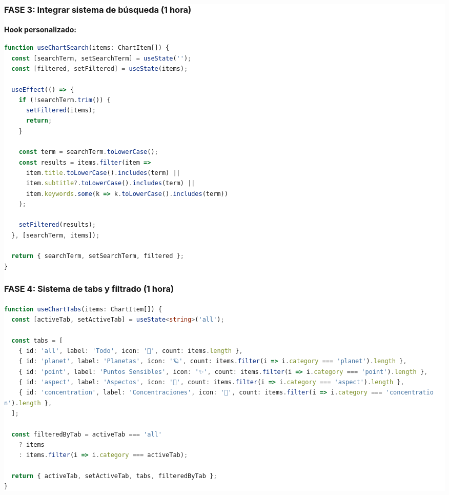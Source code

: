 ### FASE 3: Integrar sistema de búsqueda (1 hora)

**Hook personalizado:**
```typescript
function useChartSearch(items: ChartItem[]) {
  const [searchTerm, setSearchTerm] = useState('');
  const [filtered, setFiltered] = useState(items);

  useEffect(() => {
    if (!searchTerm.trim()) {
      setFiltered(items);
      return;
    }

    const term = searchTerm.toLowerCase();
    const results = items.filter(item =>
      item.title.toLowerCase().includes(term) ||
      item.subtitle?.toLowerCase().includes(term) ||
      item.keywords.some(k => k.toLowerCase().includes(term))
    );

    setFiltered(results);
  }, [searchTerm, items]);

  return { searchTerm, setSearchTerm, filtered };
}
```

### FASE 4: Sistema de tabs y filtrado (1 hora)

```typescript
function useChartTabs(items: ChartItem[]) {
  const [activeTab, setActiveTab] = useState<string>('all');

  const tabs = [
    { id: 'all', label: 'Todo', icon: '🔮', count: items.length },
    { id: 'planet', label: 'Planetas', icon: '🪐', count: items.filter(i => i.category === 'planet').length },
    { id: 'point', label: 'Puntos Sensibles', icon: '✨', count: items.filter(i => i.category === 'point').length },
    { id: 'aspect', label: 'Aspectos', icon: '🔗', count: items.filter(i => i.category === 'aspect').length },
    { id: 'concentration', label: 'Concentraciones', icon: '🌟', count: items.filter(i => i.category === 'concentration').length },
  ];

  const filteredByTab = activeTab === 'all' 
    ? items 
    : items.filter(i => i.category === activeTab);

  return { activeTab, setActiveTab, tabs, filteredByTab };
}
```
